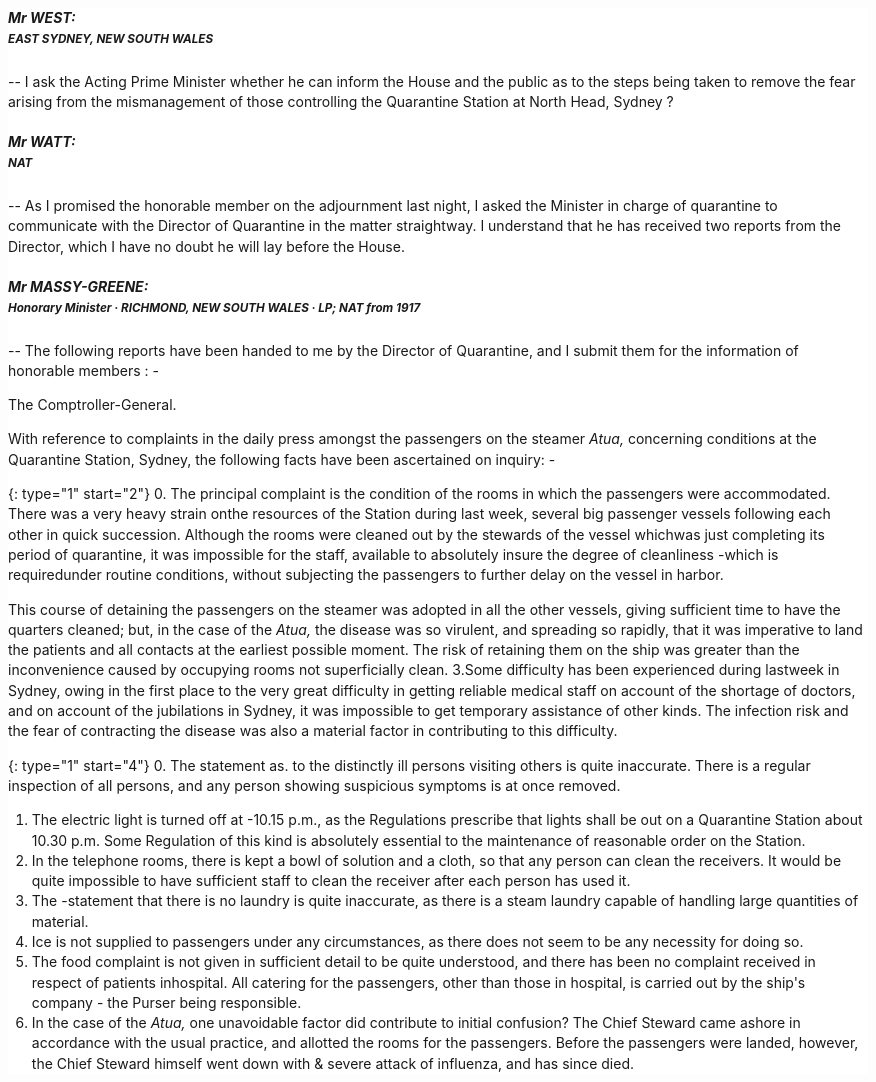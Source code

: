 ##### Mr WEST:<br><small class="text-muted">EAST SYDNEY, NEW SOUTH WALES</small>

-- I ask the Acting Prime Minister whether he can inform the House and the public as to the steps being taken to remove the fear arising from the mismanagement of those controlling the Quarantine Station at North Head, Sydney ? 

##### Mr WATT:<br><small class="text-muted">NAT</small>

-- As I promised the honorable member on the adjournment last night, I asked the Minister in charge of quarantine to communicate with the Director of Quarantine in the matter straightway. I understand that he has received two reports from the Director, which I have no doubt he will lay before the House. 

##### Mr MASSY-GREENE:<br><small class="text-muted">Honorary Minister &middot; RICHMOND, NEW SOUTH WALES &middot; LP; NAT from 1917</small>

-- The following reports have been handed to me by the Director of Quarantine, and I submit them for the information of honorable members :  - 

The Comptroller-General. 

With reference to complaints in the daily press amongst the passengers on the steamer  *Atua,*  concerning conditions at the Quarantine Station, Sydney, the following facts have been ascertained on inquiry: - 

{: type="1" start="2"}
0. The principal complaint is the condition of the rooms in which the passengers were accommodated. There was a very heavy strain onthe resources of the Station during last week, several big passenger vessels following each other in quick succession. Although the rooms were cleaned out by the stewards of the vessel whichwas just completing its period of quarantine, it was impossible for the staff, available to absolutely insure the degree of cleanliness -which is requiredunder routine conditions, without subjecting the passengers to further delay on the vessel in harbor. 

This course of detaining the passengers on the steamer was adopted in all the other vessels, giving sufficient time to have the quarters cleaned; but, in the case of the  *Atua,*  the disease was so virulent, and spreading so rapidly, that it was imperative to land the patients and all contacts at the earliest possible moment. The risk of retaining them on the ship was greater than the inconvenience caused by occupying rooms not superficially clean. 3.Some difficulty has been experienced during lastweek in Sydney, owing in the first place to the very great difficulty in getting reliable medical staff on account of the shortage of doctors, and on account of the jubilations in Sydney, it was impossible to get temporary assistance of other kinds. The infection risk and the fear of contracting the disease was also a material factor in contributing to this difficulty. 

{: type="1" start="4"}
0. The statement as. to the distinctly ill persons visiting others is quite inaccurate. There is a regular inspection of all persons, and any person showing suspicious symptoms is at once removed. 
1. The electric light is turned off at -10.15 p.m., as the Regulations prescribe that lights shall be out on a Quarantine Station about 10.30 p.m. Some Regulation of this kind is absolutely essential to the maintenance of reasonable order on the Station. 
2. In the telephone rooms, there is kept a bowl of solution and a cloth, so that any person can clean the receivers. It would be quite impossible to have sufficient staff to clean the receiver after each person has used it. 
3. The -statement that there is no laundry is quite inaccurate, as there is a steam laundry capable of handling large quantities of material. 
4. Ice is not supplied to passengers under any circumstances, as there does not seem to be any necessity for doing so. 
5. The food complaint is not given in sufficient detail to be quite understood, and there has been no complaint received in respect of patients inhospital. All catering for the passengers, other than those in hospital, is carried out by the ship's company - the Purser being responsible. 
6. In the case of the  *Atua,*  one unavoidable factor did contribute to initial confusion? The Chief Steward came ashore in accordance with the usual practice, and allotted the rooms for the passengers. Before the passengers were landed, however, the Chief Steward himself went down with &amp; severe attack of influenza, and has since died. 
